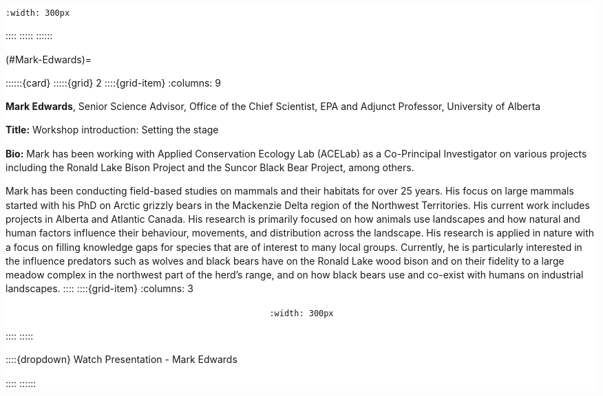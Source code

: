 ```{image} ./speakers/Sue-Cotterill.png
:width: 300px
```

</center>

::::
:::::
::::::


(#Mark-Edwards)=

::::::{card}
:::::{grid} 2
::::{grid-item}
:columns: 9

**Mark Edwards**, Senior Science Advisor, Office of the Chief Scientist, EPA and Adjunct Professor, University of Alberta

**Title:** Workshop introduction: Setting the stage

**Bio:** Mark has been working with Applied Conservation Ecology Lab (ACELab) as a Co-Principal Investigator on various projects including the Ronald Lake Bison Project and the Suncor Black Bear Project, among others.

Mark has been conducting field-based studies on mammals and their habitats for over 25 years. His focus on large mammals started with his PhD on Arctic grizzly bears in the Mackenzie Delta region of the Northwest Territories. His current work includes projects in Alberta and Atlantic Canada. His research is primarily focused on how animals use landscapes and how natural and human factors influence their behaviour, movements, and distribution across the landscape. His research is applied in nature with a focus on filling knowledge gaps for species that are of interest to many local groups. Currently, he is particularly interested in the influence predators such as wolves and black bears have on the Ronald Lake wood bison and on their fidelity to a large meadow complex in the northwest part of the herd’s range, and on how black bears use and co-exist with humans on industrial landscapes.
::::
::::{grid-item}
:columns: 3

<center>

```{image} ./speakers/Mark-Edwards.jpg
:width: 300px
```

</center>

::::
:::::

::::{dropdown} Watch Presentation - Mark Edwards
<center>
    
<iframe src="https://drive.google.com/file/d/11CfXGYcs9dwLT8Nsd1SNNQ_M2We4K58c/preview" width="640" height="360" allow="autoplay"></iframe>

</center>

::::
::::::

